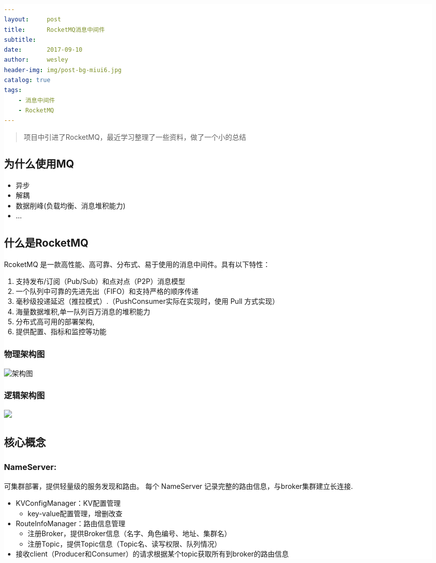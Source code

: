 ```yaml
---
layout:     post
title:      RocketMQ消息中间件
subtitle:   
date:       2017-09-10
author:     wesley
header-img: img/post-bg-miui6.jpg
catalog: true
tags:
    - 消息中间件
    - RocketMQ
---
```


>项目中引进了RocketMQ，最近学习整理了一些资料，做了一个小的总结


## 为什么使用MQ
-  异步
-  解耦
-  数据削峰(负载均衡、消息堆积能力)
-  ...



## 什么是RocketMQ

RcoketMQ 是一款高性能、高可靠、分布式、易于使用的消息中间件。具有以下特性：
1. 支持发布/订阅（Pub/Sub）和点对点（P2P）消息模型
2. 一个队列中可靠的先进先出（FIFO）和支持严格的顺序传递
3. 毫秒级投递延迟（推拉模式）.（PushConsumer实际在实现时，使用 Pull 方式实现）
4. 海量数据堆积,单一队列百万消息的堆积能力
5. 分布式高可用的部署架构,
6. 提供配置、指标和监控等功能



### 物理架构图
![架构图](https://note.youdao.com/yws/public/resource/63cdf0ee422ad6f97ffa1e09e54ff4fb/xmlnote/5A6204553C694E59B8962EB340B35235/14698)

### 逻辑架构图
![](https://note.youdao.com/yws/public/resource/63cdf0ee422ad6f97ffa1e09e54ff4fb/xmlnote/CF180D7E1DD64A598CF6180F501C18C0/15266)



## 核心概念

###  NameServer: 
可集群部署，提供轻量级的服务发现和路由。 每个 NameServer 记录完整的路由信息，与broker集群建立长连接.
-  KVConfigManager：KV配置管理
    - key-value配置管理，增删改查
- RouteInfoManager：路由信息管理
    - 注册Broker，提供Broker信息（名字、角色编号、地址、集群名）
    - 注册Topic，提供Topic信息（Topic名、读写权限、队列情况）
- 接收client（Producer和Consumer）的请求根据某个topic获取所有到broker的路由信息
